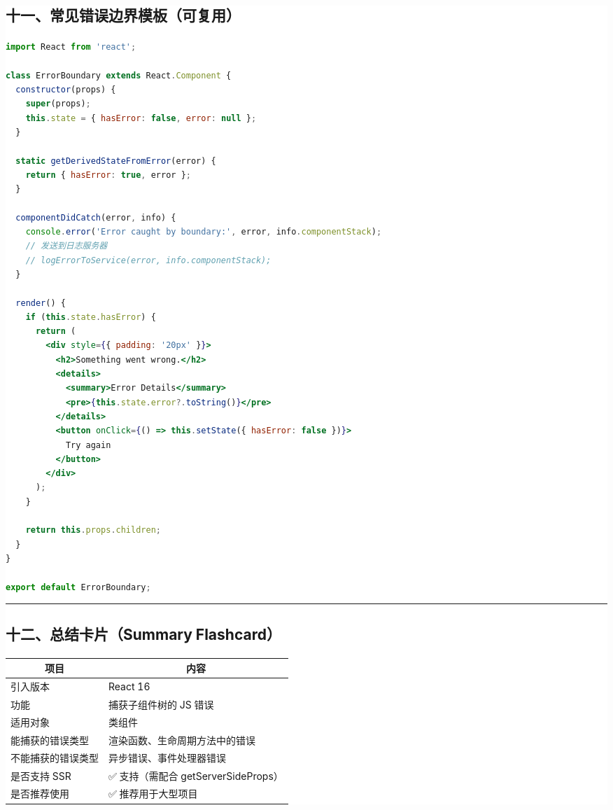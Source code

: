 
## 十一、常见错误边界模板（可复用）

```jsx
import React from 'react';

class ErrorBoundary extends React.Component {
  constructor(props) {
    super(props);
    this.state = { hasError: false, error: null };
  }

  static getDerivedStateFromError(error) {
    return { hasError: true, error };
  }

  componentDidCatch(error, info) {
    console.error('Error caught by boundary:', error, info.componentStack);
    // 发送到日志服务器
    // logErrorToService(error, info.componentStack);
  }

  render() {
    if (this.state.hasError) {
      return (
        <div style={{ padding: '20px' }}>
          <h2>Something went wrong.</h2>
          <details>
            <summary>Error Details</summary>
            <pre>{this.state.error?.toString()}</pre>
          </details>
          <button onClick={() => this.setState({ hasError: false })}>
            Try again
          </button>
        </div>
      );
    }

    return this.props.children;
  }
}

export default ErrorBoundary;
```

---

## 十二、总结卡片（Summary Flashcard）

| 项目 | 内容 |
|------|------|
| 引入版本 | React 16 |
| 功能 | 捕获子组件树的 JS 错误 |
| 适用对象 | 类组件 |
| 能捕获的错误类型 | 渲染函数、生命周期方法中的错误 |
| 不能捕获的错误类型 | 异步错误、事件处理器错误 |
| 是否支持 SSR | ✅ 支持（需配合 getServerSideProps） |
| 是否推荐使用 | ✅ 推荐用于大型项目 |